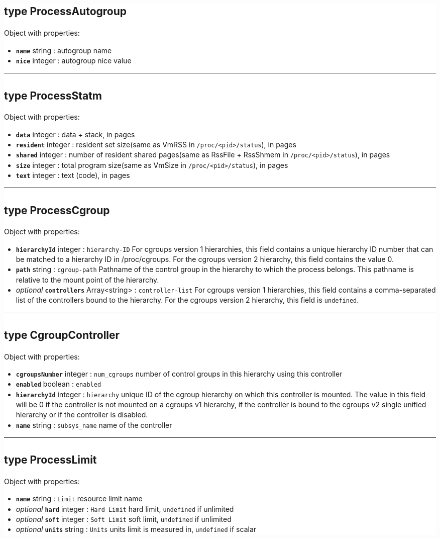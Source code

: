 
## type ProcessAutogroup
Object with properties:
 - **`name`** string : autogroup name
 - **`nice`** integer : autogroup nice value

***


## type ProcessStatm
Object with properties:
 - **`data`** integer : data + stack, in pages
 - **`resident`** integer : resident set size(same as VmRSS in `/proc/<pid>/status`), in pages
 - **`shared`** integer : number of resident shared pages(same as RssFile + RssShmem in `/proc/<pid>/status`), in pages
 - **`size`** integer : total program size(same as VmSize in `/proc/<pid>/status`), in pages
 - **`text`** integer : text (code), in pages

***


## type ProcessCgroup
Object with properties:
 - **`hierarchyId`** integer : `hierarchy-ID` For cgroups version 1 hierarchies, this field contains a unique hierarchy ID number that can be matched to a hierarchy ID in /proc/cgroups. For the cgroups version 2 hierarchy, this field contains the value 0.
 - **`path`** string : `cgroup-path` Pathname of the control group in the hierarchy to which the process belongs. This pathname is relative to the mount point of the hierarchy.
 - *optional* **`controllers`** Array\<string> : `controller-list` For cgroups version 1 hierarchies, this field contains a comma-separated list of the controllers bound to the hierarchy. For the cgroups version 2 hierarchy, this field is `undefined`.

***


## type CgroupController
Object with properties:
 - **`cgroupsNumber`** integer : `num_cgroups` number of control groups in this hierarchy using this controller
 - **`enabled`** boolean : `enabled`
 - **`hierarchyId`** integer : `hierarchy` unique ID of the cgroup hierarchy on which this controller is mounted. The value in this field will be 0 if the controller is not mounted on a cgroups v1 hierarchy, if the controller is bound to the cgroups v2 single unified hierarchy or if the controller is disabled.
 - **`name`** string : `subsys_name` name of the controller

***


## type ProcessLimit
Object with properties:
 - **`name`** string : `Limit` resource limit name
 - *optional* **`hard`** integer : `Hard Limit` hard limit, `undefined` if unlimited
 - *optional* **`soft`** integer : `Soft Limit` soft limit, `undefined` if unlimited
 - *optional* **`units`** string : `Units` units limit is measured in, `undefined` if scalar
